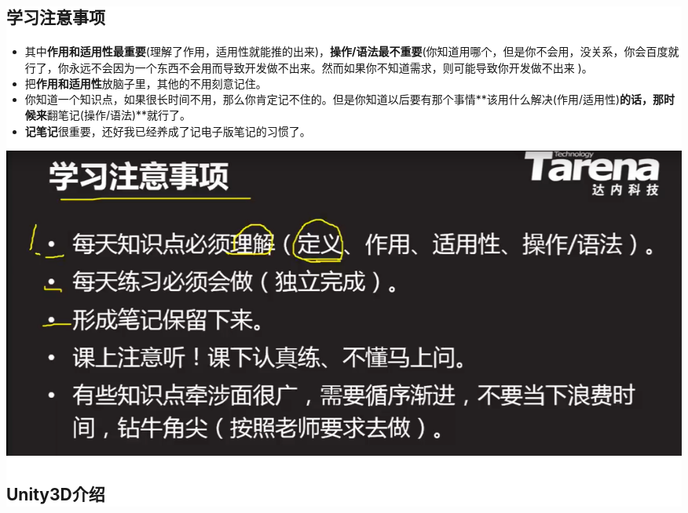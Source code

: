 ## 学习注意事项

* 其中**作用和适用性最重要**(理解了作用，适用性就能推的出来)，**操作/语法最不重要**(你知道用哪个，但是你不会用，没关系，你会百度就行了，你永远不会因为一个东西不会用而导致开发做不出来。然而如果你不知道需求，则可能导致你开发做不出来 )。
* 把**作用和适用性**放脑子里，其他的不用刻意记住。
*  你知道一个知识点，如果很长时间不用，那么你肯定记不住的。但是你知道以后要有那个事情**该用什么解决(作用/适用性)**的话，那时候来**翻笔记(操作/语法)**就行了。
* **记笔记**很重要，还好我已经养成了记电子版笔记的习惯了。

![](Unity3D入门/02.png)

##   Unity3D介绍
